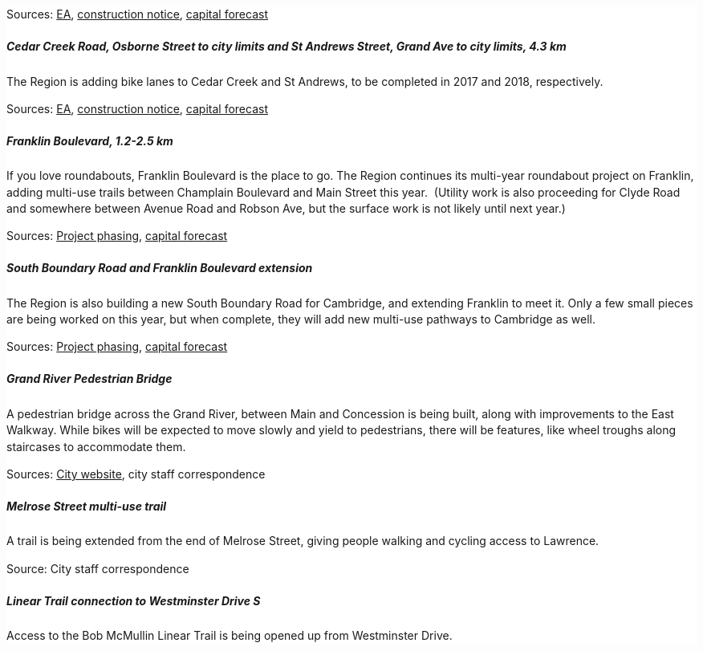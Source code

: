 Sources: [EA](https://www.regionofwaterloo.ca/en/gettingAround/resources/FountainKingInfoSheet.pdf), [construction notice](https://www.regionofwaterloo.ca/en/gettingAround/resources/5337-FountainKingStLettertoResidents.pdf), [capital forecast](https://www.regionofwaterloo.ca/en/regionalGovernment/resources/2017-TCP-December-13-2016.pdf)

##### Cedar Creek Road, Osborne Street to city limits and St Andrews Street, Grand Ave to city limits, 4.3 km

The Region is adding bike lanes to Cedar Creek and St Andrews, to be completed in 2017 and 2018, respectively.

Sources: [EA](https://www.regionofwaterloo.ca/en/gettingAround/resources/5420-StAndrewInfoSheet.pdf), [construction notice](https://www.regionofwaterloo.ca/en/gettingAround/resources/5420-CedarStreetLettertoResidents.pdf), [capital forecast](https://www.regionofwaterloo.ca/en/regionalGovernment/resources/2017-TCP-December-13-2016.pdf)

##### Franklin Boulevard, 1.2-2.5 km

If you love roundabouts, Franklin Boulevard is the place to go. The Region continues its multi-year roundabout project on Franklin, adding multi-use trails between Champlain Boulevard and Main Street this year.  (Utility work is also proceeding for Clyde Road and somewhere between Avenue Road and Robson Ave, but the surface work is not likely until next year.)

Sources: [Project phasing](https://www.regionofwaterloo.ca/en/gettingAround/resources/5549-FranklinBlvdOveralPhasingJan2017A.PDF), [capital forecast](https://www.regionofwaterloo.ca/en/regionalGovernment/resources/2017-TCP-December-13-2016.pdf)

##### South Boundary Road and Franklin Boulevard extension

The Region is also building a new South Boundary Road for Cambridge, and extending Franklin to meet it. Only a few small pieces are being worked on this year, but when complete, they will add new multi-use pathways to Cambridge as well.

Sources: [Project phasing](https://www.regionofwaterloo.ca/en/gettingAround/resources/7192-OverallProjectPhasing-feb17.pdf), [capital forecast](https://www.regionofwaterloo.ca/en/regionalGovernment/resources/2017-TCP-December-13-2016.pdf)

##### Grand River Pedestrian Bridge

A pedestrian bridge across the Grand River, between Main and Concession is being built, along with improvements to the East Walkway. While bikes will be expected to move slowly and yield to pedestrians, there will be features, like wheel troughs along staircases to accommodate them.

Sources: [City website](https://www.cambridge.ca/en/learn-about/Pedestrian-Bridge.aspx), city staff correspondence

##### Melrose Street multi-use trail

A trail is being extended from the end of Melrose Street, giving people walking and cycling access to Lawrence.

Source: City staff correspondence

##### Linear Trail connection to Westminster Drive S

Access to the Bob McMullin Linear Trail is being opened up from Westminster Drive.
